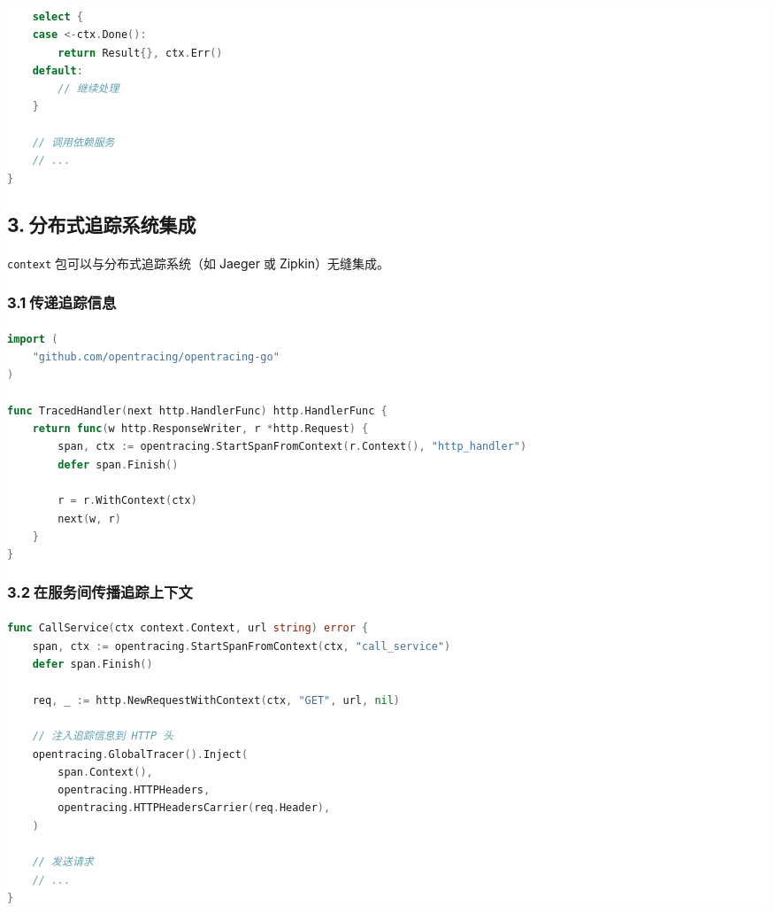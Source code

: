 ```go
    select {
    case <-ctx.Done():
        return Result{}, ctx.Err()
    default:
        // 继续处理
    }

    // 调用依赖服务
    // ...
}
```

## 3. 分布式追踪系统集成

`context` 包可以与分布式追踪系统（如 Jaeger 或 Zipkin）无缝集成。

### 3.1 传递追踪信息

```go
import (
    "github.com/opentracing/opentracing-go"
)

func TracedHandler(next http.HandlerFunc) http.HandlerFunc {
    return func(w http.ResponseWriter, r *http.Request) {
        span, ctx := opentracing.StartSpanFromContext(r.Context(), "http_handler")
        defer span.Finish()

        r = r.WithContext(ctx)
        next(w, r)
    }
}
```

### 3.2 在服务间传播追踪上下文

```go
func CallService(ctx context.Context, url string) error {
    span, ctx := opentracing.StartSpanFromContext(ctx, "call_service")
    defer span.Finish()

    req, _ := http.NewRequestWithContext(ctx, "GET", url, nil)
    
    // 注入追踪信息到 HTTP 头
    opentracing.GlobalTracer().Inject(
        span.Context(),
        opentracing.HTTPHeaders,
        opentracing.HTTPHeadersCarrier(req.Header),
    )

    // 发送请求
    // ...
}
```
